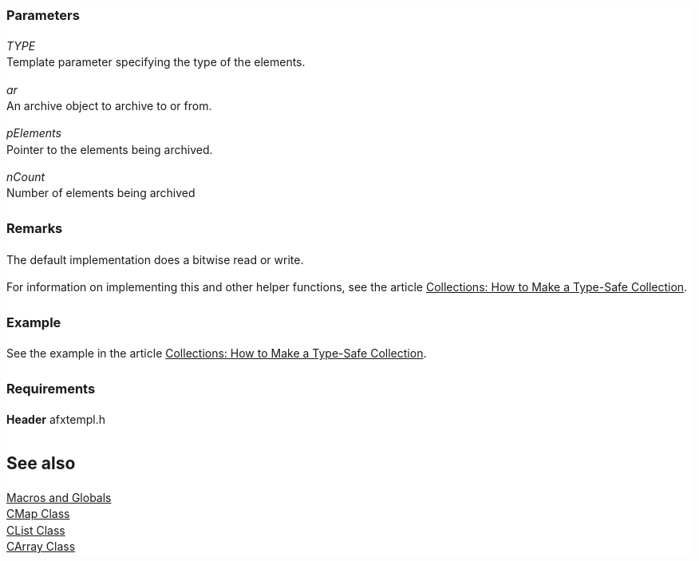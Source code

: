 ### Parameters

*TYPE*<br/>
Template parameter specifying the type of the elements.

*ar*<br/>
An archive object to archive to or from.

*pElements*<br/>
Pointer to the elements being archived.

*nCount*<br/>
Number of elements being archived

### Remarks

The default implementation does a bitwise read or write.

For information on implementing this and other helper functions, see the article [Collections: How to Make a Type-Safe Collection](../how-to-make-a-type-safe-collection.md).

### Example

See the example in the article [Collections: How to Make a Type-Safe Collection](../how-to-make-a-type-safe-collection.md).

### Requirements

  **Header** afxtempl.h

## See also

[Macros and Globals](mfc-macros-and-globals.md)<br/>
[CMap Class](cmap-class.md)<br/>
[CList Class](clist-class.md)<br/>
[CArray Class](carray-class.md)
